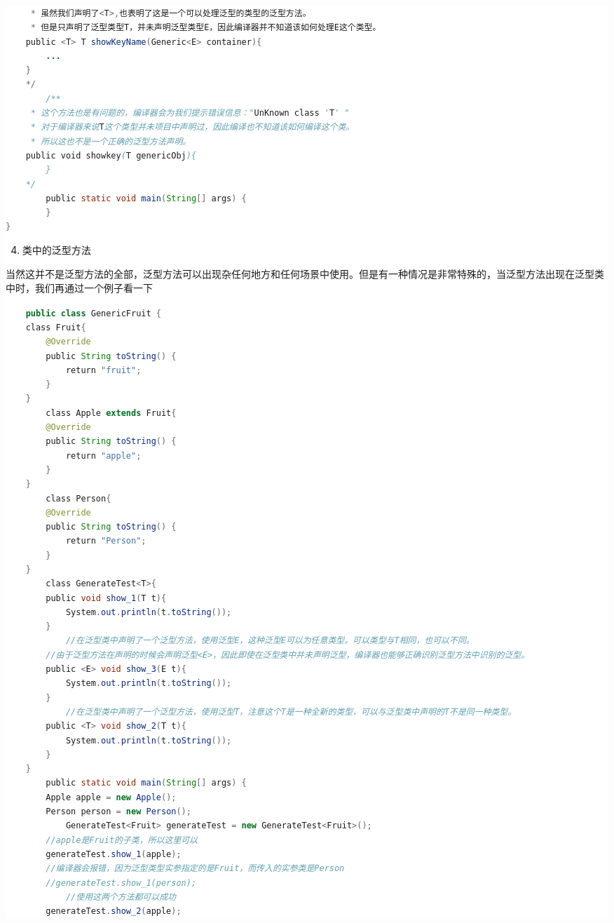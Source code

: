 ```java
     * 虽然我们声明了<T>,也表明了这是一个可以处理泛型的类型的泛型方法。
     * 但是只声明了泛型类型T，并未声明泛型类型E，因此编译器并不知道该如何处理E这个类型。
    public <T> T showKeyName(Generic<E> container){
        ...
    }  
    */
	    /**
     * 这个方法也是有问题的，编译器会为我们提示错误信息："UnKnown class 'T' "
     * 对于编译器来说T这个类型并未项目中声明过，因此编译也不知道该如何编译这个类。
     * 所以这也不是一个正确的泛型方法声明。
    public void showkey(T genericObj){
	    }
    */
	    public static void main(String[] args) {
	    }
}
```
4. 类中的泛型方法  

  当然这并不是泛型方法的全部，泛型方法可以出现杂任何地方和任何场景中使用。但是有一种情况是非常特殊的，当泛型方法出现在泛型类中时，我们再通过一个例子看一下
```java
	public class GenericFruit {
    class Fruit{
        @Override
        public String toString() {
            return "fruit";
        }
    }
	    class Apple extends Fruit{
        @Override
        public String toString() {
            return "apple";
        }
    }
	    class Person{
        @Override
        public String toString() {
            return "Person";
        }
    }
	    class GenerateTest<T>{
        public void show_1(T t){
            System.out.println(t.toString());
        }
	        //在泛型类中声明了一个泛型方法，使用泛型E，这种泛型E可以为任意类型。可以类型与T相同，也可以不同。
        //由于泛型方法在声明的时候会声明泛型<E>，因此即使在泛型类中并未声明泛型，编译器也能够正确识别泛型方法中识别的泛型。
        public <E> void show_3(E t){
            System.out.println(t.toString());
        }
	        //在泛型类中声明了一个泛型方法，使用泛型T，注意这个T是一种全新的类型，可以与泛型类中声明的T不是同一种类型。
        public <T> void show_2(T t){
            System.out.println(t.toString());
        }
    }
	    public static void main(String[] args) {
        Apple apple = new Apple();
        Person person = new Person();
	        GenerateTest<Fruit> generateTest = new GenerateTest<Fruit>();
        //apple是Fruit的子类，所以这里可以
        generateTest.show_1(apple);
        //编译器会报错，因为泛型类型实参指定的是Fruit，而传入的实参类是Person
        //generateTest.show_1(person);
	        //使用这两个方法都可以成功
        generateTest.show_2(apple);
```